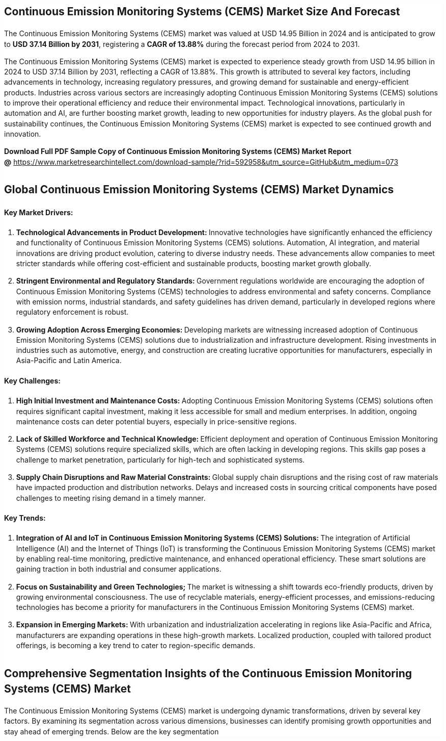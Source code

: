<h2>Continuous Emission Monitoring Systems (CEMS) Market Size And Forecast</h2><p>The Continuous Emission Monitoring Systems (CEMS) market was valued at USD 14.95 Billion in 2024 and is anticipated to grow to <strong>USD 37.14 Billion by 2031</strong>, registering a <strong>CAGR of 13.88%</strong> during the forecast period from 2024 to 2031.</p><p>The Continuous Emission Monitoring Systems (CEMS) market is expected to experience steady growth from USD 14.95 billion in 2024 to USD 37.14 Billion by 2031, reflecting a CAGR of 13.88%. This growth is attributed to several key factors, including advancements in technology, increasing regulatory pressures, and growing demand for sustainable and energy-efficient products. Industries across various sectors are increasingly adopting Continuous Emission Monitoring Systems (CEMS) solutions to improve their operational efficiency and reduce their environmental impact. Technological innovations, particularly in automation and AI, are further boosting market growth, leading to new opportunities for industry players. As the global push for sustainability continues, the Continuous Emission Monitoring Systems (CEMS) market is expected to see continued growth and innovation.</p><p><strong>Download Full PDF Sample Copy of Continuous Emission Monitoring Systems (CEMS) Market Report @</strong>&nbsp;<a href="https://www.marketresearchintellect.com/download-sample/?rid=592958&amp;utm_source=GitHub&amp;utm_medium=073">https://www.marketresearchintellect.com/download-sample/?rid=592958&amp;utm_source=GitHub&amp;utm_medium=073</a></p><h2>Global Continuous Emission Monitoring Systems (CEMS) Market Dynamics</h2><h4><strong>Key Market Drivers:</strong></h4><ol><li><p><strong>Technological Advancements in Product Development:&nbsp;</strong>Innovative technologies have significantly enhanced the efficiency and functionality of Continuous Emission Monitoring Systems (CEMS) solutions. Automation, AI integration, and material innovations are driving product evolution, catering to diverse industry needs. These advancements allow companies to meet stricter standards while offering cost-efficient and sustainable products, boosting market growth globally.</p></li><li><p><strong>Stringent Environmental and Regulatory Standards:&nbsp;</strong>Government regulations worldwide are encouraging the adoption of Continuous Emission Monitoring Systems (CEMS) technologies to address environmental and safety concerns. Compliance with emission norms, industrial standards, and safety guidelines has driven demand, particularly in developed regions where regulatory enforcement is robust.</p></li><li><p><strong>Growing Adoption Across Emerging Economies:&nbsp;</strong>Developing markets are witnessing increased adoption of Continuous Emission Monitoring Systems (CEMS) solutions due to industrialization and infrastructure development. Rising investments in industries such as automotive, energy, and construction are creating lucrative opportunities for manufacturers, especially in Asia-Pacific and Latin America.</p></li></ol><h4><strong>Key Challenges:</strong></h4><ol><li><p><strong>High Initial Investment and Maintenance Costs:&nbsp;</strong>Adopting Continuous Emission Monitoring Systems (CEMS) solutions often requires significant capital investment, making it less accessible for small and medium enterprises. In addition, ongoing maintenance costs can deter potential buyers, especially in price-sensitive regions.</p></li><li><p><strong>Lack of Skilled Workforce and Technical Knowledge:&nbsp;</strong>Efficient deployment and operation of Continuous Emission Monitoring Systems (CEMS) solutions require specialized skills, which are often lacking in developing regions. This skills gap poses a challenge to market penetration, particularly for high-tech and sophisticated systems.</p></li><li><p><strong>Supply Chain Disruptions and Raw Material Constraints:&nbsp;</strong>Global supply chain disruptions and the rising cost of raw materials have impacted production and distribution networks. Delays and increased costs in sourcing critical components have posed challenges to meeting rising demand in a timely manner.</p></li></ol><h4><strong>Key Trends:</strong></h4><ol><li><p><strong>Integration of AI and IoT in Continuous Emission Monitoring Systems (CEMS) Solutions:&nbsp;</strong>The integration of Artificial Intelligence (AI) and the Internet of Things (IoT) is transforming the Continuous Emission Monitoring Systems (CEMS) market by enabling real-time monitoring, predictive maintenance, and enhanced operational efficiency. These smart solutions are gaining traction in both industrial and consumer applications.</p></li><li><p><strong>Focus on Sustainability and Green Technologies;&nbsp;</strong>The market is witnessing a shift towards eco-friendly products, driven by growing environmental consciousness. The use of recyclable materials, energy-efficient processes, and emissions-reducing technologies has become a priority for manufacturers in the Continuous Emission Monitoring Systems (CEMS) market.</p></li><li><p><strong>Expansion in Emerging Markets:&nbsp;</strong>With urbanization and industrialization accelerating in regions like Asia-Pacific and Africa, manufacturers are expanding operations in these high-growth markets. Localized production, coupled with tailored product offerings, is becoming a key trend to cater to region-specific demands.</p></li></ol><div class="article-main__content" data-test-id="publishing-text-block"><h2>Comprehensive Segmentation Insights of the Continuous Emission Monitoring Systems (CEMS) Market</h2><p>The Continuous Emission Monitoring Systems (CEMS) market is undergoing dynamic transformations, driven by several key factors. By examining its segmentation across various dimensions, businesses can identify promising growth opportunities and stay ahead of emerging trends. Below are the key segmentation
